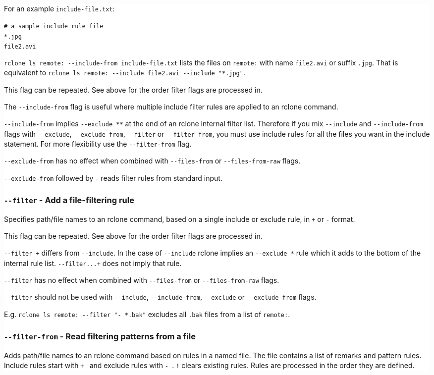 For an example `include-file.txt`:

    # a sample include rule file
    *.jpg
    file2.avi

`rclone ls remote: --include-from include-file.txt` lists the files on
`remote:` with name `file2.avi` or suffix `.jpg`. That is equivalent to
`rclone ls remote: --include file2.avi --include "*.jpg"`.

This flag can be repeated. See above for the order filter flags are
processed in.

The `--include-from` flag is useful where multiple include filter rules
are applied to an rclone command.

`--include-from` implies `--exclude **` at the end of an rclone internal
filter list. Therefore if you mix `--include` and `--include-from`
flags with `--exclude`, `--exclude-from`, `--filter` or `--filter-from`,
you must use include rules for all the files you want in the include
statement. For more flexibility use the `--filter-from` flag.

`--exclude-from` has no effect when combined with `--files-from` or
`--files-from-raw` flags.

`--exclude-from` followed by `-` reads filter rules from standard input.

### `--filter` - Add a file-filtering rule

Specifies path/file names to an rclone command, based on a single
include or exclude rule, in `+` or `-` format. 

This flag can be repeated. See above for the order filter flags are
processed in.

`--filter +` differs from `--include`. In the case of `--include` rclone
implies an `--exclude *` rule which it adds to the bottom of the internal rule
list. `--filter...+` does not imply
that rule.

`--filter` has no effect when combined with `--files-from` or
`--files-from-raw` flags.

`--filter` should not be used with `--include`, `--include-from`,
`--exclude` or `--exclude-from` flags.

E.g. `rclone ls remote: --filter "- *.bak"` excludes all `.bak` files
from a list of `remote:`.

### `--filter-from` - Read filtering patterns from a file

Adds path/file names to an rclone command based on rules in a
named file. The file contains a list of remarks and pattern rules. Include
rules start with `+ ` and exclude rules with `- `. `!` clears existing
rules. Rules are processed in the order they are defined.
